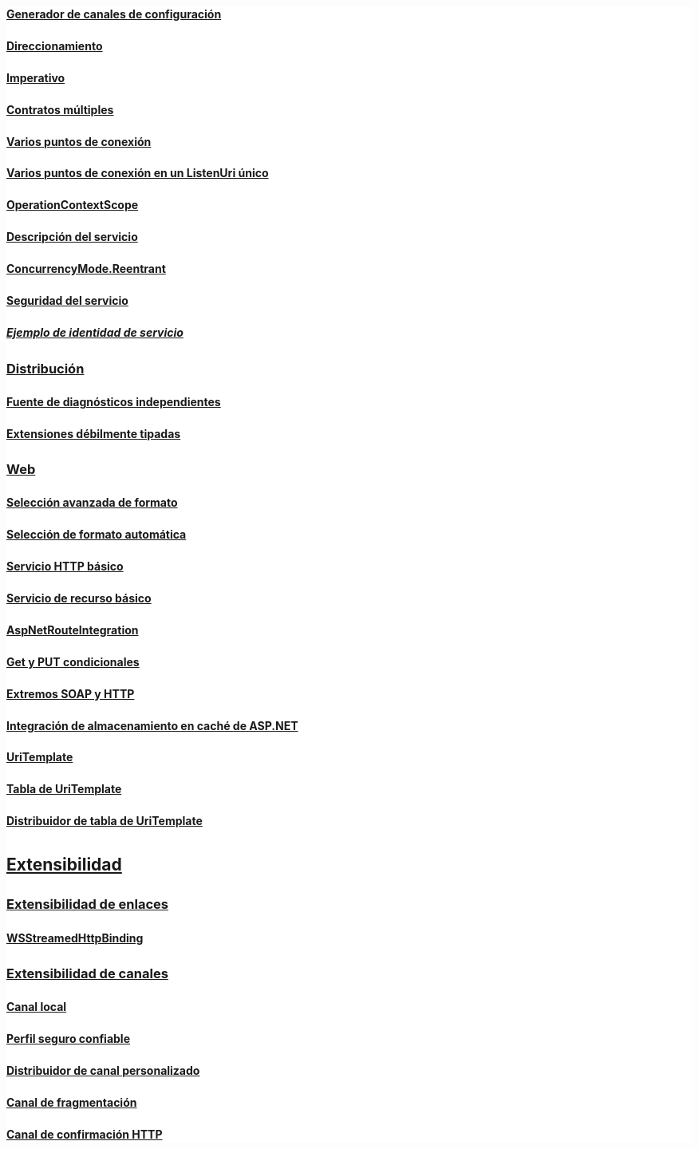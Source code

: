 #### [Generador de canales de configuración](configuration-channel-factory.md)
#### [Direccionamiento](addressing.md)
#### [Imperativo](imperative.md)
#### [Contratos múltiples](multiple-contracts.md)
#### [Varios puntos de conexión](multiple-endpoints.md)
#### [Varios puntos de conexión en un ListenUri único](multiple-endpoints-at-a-single-listenuri.md)
#### [OperationContextScope](operationcontextscope.md)
#### [Descripción del servicio](service-description.md)
#### [ConcurrencyMode.Reentrant](concurrencymode-reentrant.md)
#### [Seguridad del servicio](service-security.md)
##### [Ejemplo de identidad de servicio](service-identity-sample.md)
### [Distribución](syndication.md)
#### [Fuente de diagnósticos independientes](stand-alone-diagnostics-feed-sample.md)
#### [Extensiones débilmente tipadas](loosely-typed-extensions-sample.md)
### [Web](web.md)
#### [Selección avanzada de formato](advanced-format-selection.md)
#### [Selección de formato automática](automatic-format-selection.md)
#### [Servicio HTTP básico](basic-http-service.md)
#### [Servicio de recurso básico](basic-resource-service.md)
#### [AspNetRouteIntegration](aspnetrouteintegration.md)
#### [Get y PUT condicionales](conditional-get-and-put.md)
#### [Extremos SOAP y HTTP](soap-and-http-endpoints.md)
#### [Integración de almacenamiento en caché de ASP.NET](aspnet-caching-integration.md)
#### [UriTemplate](uritemplate-sample.md)
#### [Tabla de UriTemplate](uritemplate-table-sample.md)
#### [Distribuidor de tabla de UriTemplate](uritemplate-table-dispatcher-sample.md)
## [Extensibilidad](extensibility.md)
### [Extensibilidad de enlaces](binding-extensibility.md)
#### [WSStreamedHttpBinding](wsstreamedhttpbinding.md)
### [Extensibilidad de canales](channels-extensibility.md)
#### [Canal local](local-channel.md)
#### [Perfil seguro confiable](reliable-secure-profile.md)
#### [Distribuidor de canal personalizado](custom-channel-dispatcher.md)
#### [Canal de fragmentación](chunking-channel.md)
#### [Canal de confirmación HTTP](http-acknowledgement-channel.md)